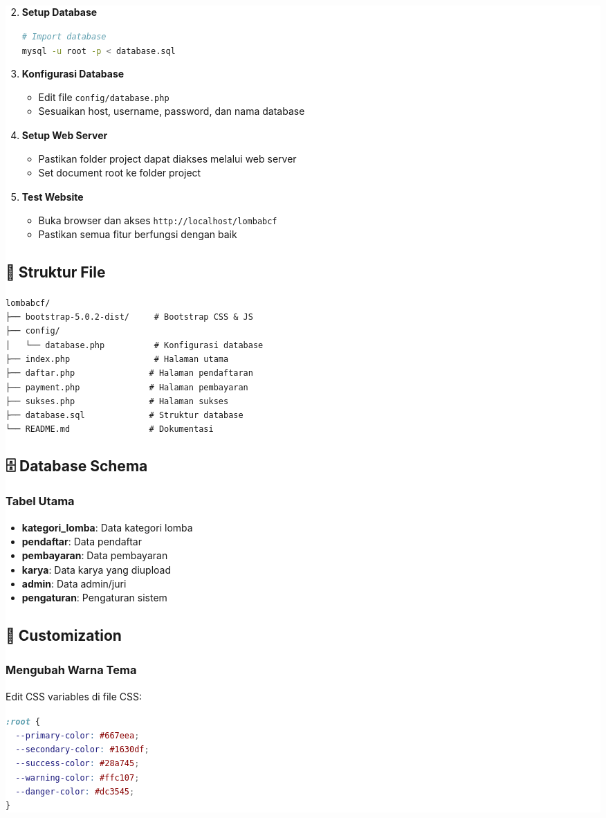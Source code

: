 2. **Setup Database**
   ```bash
   # Import database
   mysql -u root -p < database.sql
   ```

3. **Konfigurasi Database**
   - Edit file `config/database.php`
   - Sesuaikan host, username, password, dan nama database

4. **Setup Web Server**
   - Pastikan folder project dapat diakses melalui web server
   - Set document root ke folder project

5. **Test Website**
   - Buka browser dan akses `http://localhost/lombabcf`
   - Pastikan semua fitur berfungsi dengan baik

## 📁 Struktur File

```
lombabcf/
├── bootstrap-5.0.2-dist/     # Bootstrap CSS & JS
├── config/
│   └── database.php          # Konfigurasi database
├── index.php                 # Halaman utama
├── daftar.php               # Halaman pendaftaran
├── payment.php              # Halaman pembayaran
├── sukses.php               # Halaman sukses
├── database.sql             # Struktur database
└── README.md                # Dokumentasi
```

## 🗄️ Database Schema

### Tabel Utama
- **kategori_lomba**: Data kategori lomba
- **pendaftar**: Data pendaftar
- **pembayaran**: Data pembayaran
- **karya**: Data karya yang diupload
- **admin**: Data admin/juri
- **pengaturan**: Pengaturan sistem

## 🎨 Customization

### Mengubah Warna Tema
Edit CSS variables di file CSS:
```css
:root {
  --primary-color: #667eea;
  --secondary-color: #1630df;
  --success-color: #28a745;
  --warning-color: #ffc107;
  --danger-color: #dc3545;
}
```
